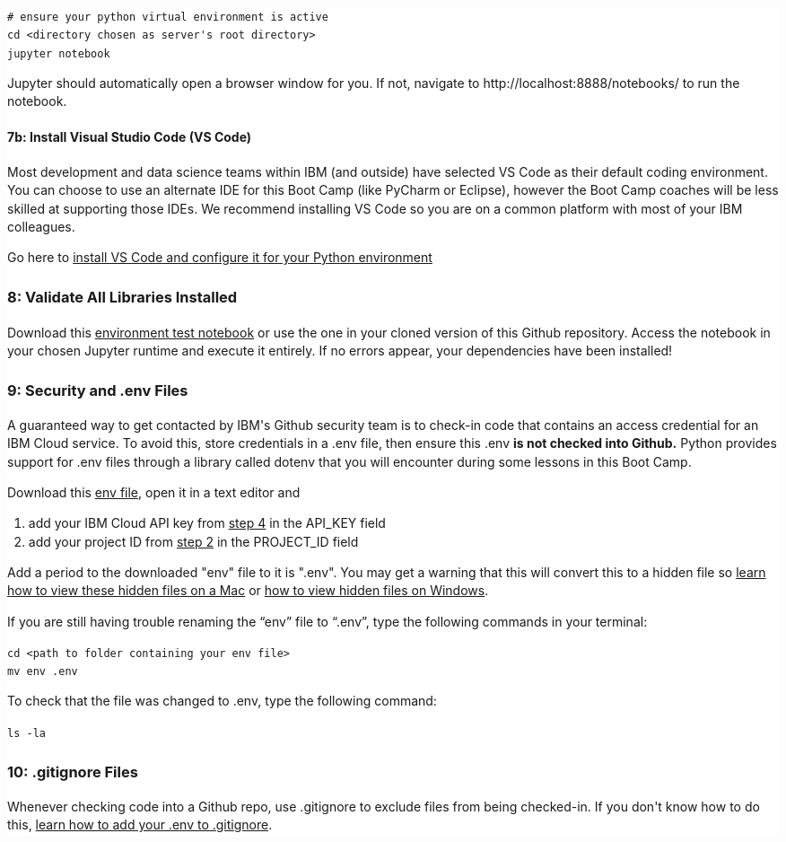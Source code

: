 ```
# ensure your python virtual environment is active
cd <directory chosen as server's root directory>
jupyter notebook
```

Jupyter should automatically open a browser window for you. If not, navigate to http://localhost:8888/notebooks/ to run the notebook.

#### 7b: Install Visual Studio Code (VS Code) <a id="vs-code"></a>
Most development and data science teams within IBM (and outside) have selected VS Code as their default coding environment. You can choose to use an alternate IDE for this Boot Camp (like PyCharm or Eclipse), however the Boot Camp coaches will be less skilled at supporting those IDEs. We recommend installing VS Code so you are on a common platform with most of your IBM colleagues.

Go here to [install VS Code and configure it for your Python environment](vs-code.md)

### 8: Validate All Libraries Installed <a id="validate-libraries"></a>

Download this [environment test notebook](./environment-test.ipynb) or use the one in your cloned version of this Github repository. Access the notebook in your chosen Jupyter runtime and execute it entirely. If no errors appear, your dependencies have been installed!

### 9: Security and .env Files<a id="environment-files"></a>
A guaranteed way to get contacted by IBM's Github security team is to check-in code that contains an access credential for an IBM Cloud service. To avoid this, store credentials in a .env file, then ensure this .env **is not checked into Github.** Python provides support for .env files through a library called dotenv that you will encounter during some lessons in this Boot Camp.

Download this [env file](./env), open it in a text editor and 
1. add your IBM Cloud API key from [step 4](#obtain-api-key) in the API_KEY field
2. add your project ID from [step 2](#create-project) in the PROJECT_ID field

Add a period to the downloaded "env" file to it is ".env". You may get a warning that this will convert this to a hidden file so [learn how to view these hidden files on a Mac](https://www.macworld.com/article/671158/how-to-show-hidden-files-on-a-mac.html) or [how to view hidden files on Windows](https://support.microsoft.com/en-us/windows/view-hidden-files-and-folders-in-windows-97fbc472-c603-9d90-91d0-1166d1d9f4b5).

If you are still having trouble renaming the “env” file to “.env”, type the following commands in your terminal:
```
cd <path to folder containing your env file>
mv env .env
```
To check that the file was changed to .env, type the following command: 
```
ls -la 
```

### 10: .gitignore Files <a id="gitignore"></a>
Whenever checking code into a Github repo, use .gitignore to exclude files from being checked-in. If you don't know how to do this, [learn how to add your .env to .gitignore](https://salferrarello.com/add-env-to-gitignore/).
